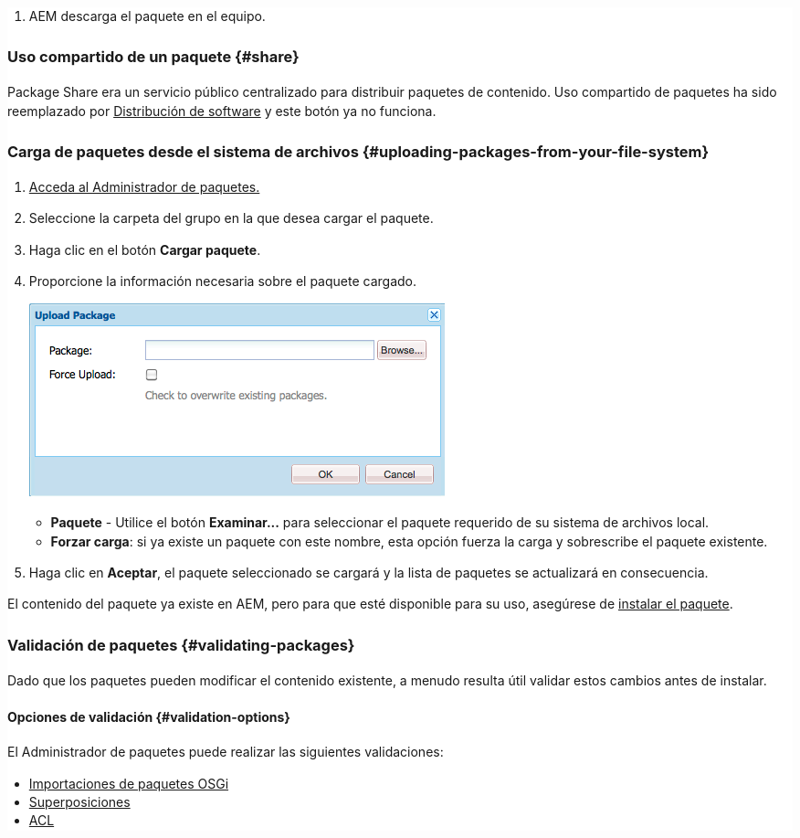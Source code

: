 1. AEM descarga el paquete en el equipo.

### Uso compartido de un paquete {#share}

Package Share era un servicio público centralizado para distribuir paquetes de contenido. Uso compartido de paquetes ha sido reemplazado por [Distribución de software](#software-distribution) y este botón ya no funciona.

### Carga de paquetes desde el sistema de archivos {#uploading-packages-from-your-file-system}

1. [Acceda al Administrador de paquetes.](#accessing)

1. Seleccione la carpeta del grupo en la que desea cargar el paquete.

1. Haga clic en el botón **Cargar paquete**.

1. Proporcione la información necesaria sobre el paquete cargado.

   ![Cuadro de diálogo de carga de paquetes](assets/package-upload-dialog.png)

   * **Paquete** - Utilice el botón **Examinar...** para seleccionar el paquete requerido de su sistema de archivos local.
   * **Forzar carga**: si ya existe un paquete con este nombre, esta opción fuerza la carga y sobrescribe el paquete existente.

1. Haga clic en **Aceptar**, el paquete seleccionado se cargará y la lista de paquetes se actualizará en consecuencia.

El contenido del paquete ya existe en AEM, pero para que esté disponible para su uso, asegúrese de [instalar el paquete](#installing-packages).

### Validación de paquetes {#validating-packages}

Dado que los paquetes pueden modificar el contenido existente, a menudo resulta útil validar estos cambios antes de instalar.

#### Opciones de validación {#validation-options}

El Administrador de paquetes puede realizar las siguientes validaciones:

* [Importaciones de paquetes OSGi](#osgi-package-imports)
* [Superposiciones](#overlays)
* [ACL](#acls)
